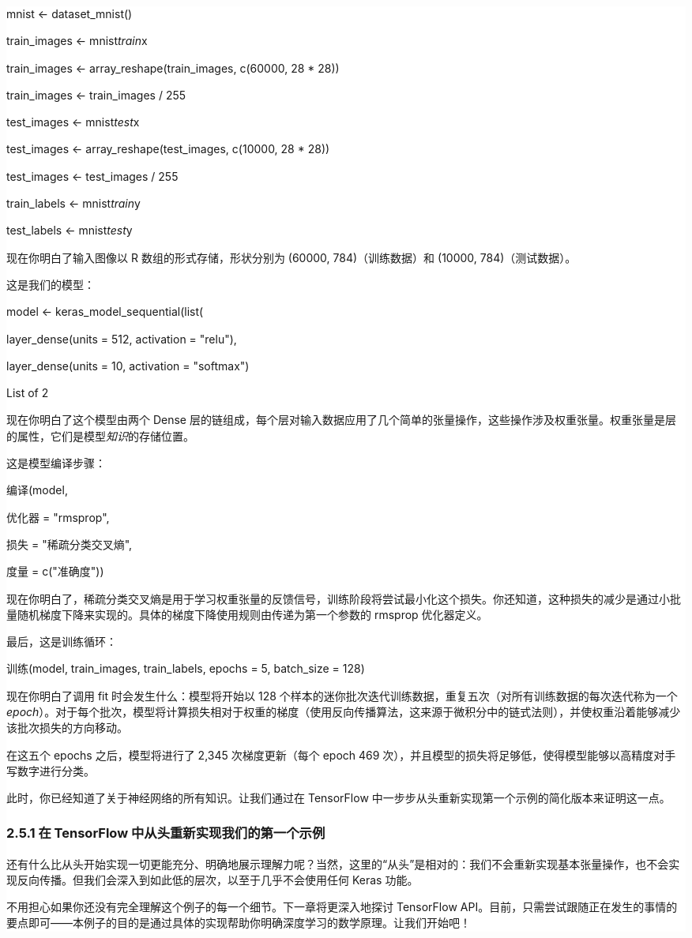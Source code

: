 mnist <- dataset_mnist()

train_images <- mnist$train$x

train_images <- array_reshape(train_images, c(60000, 28 * 28))

train_images <- train_images / 255

test_images <- mnist$test$x

test_images <- array_reshape(test_images, c(10000, 28 * 28))

test_images <- test_images / 255

train_labels <- mnist$train$y

test_labels <- mnist$test$y

现在你明白了输入图像以 R 数组的形式存储，形状分别为 (60000, 784)（训练数据）和 (10000, 784)（测试数据）。

这是我们的模型：

model <- keras_model_sequential(list(

layer_dense(units = 512, activation = "relu"),

layer_dense(units = 10, activation = "softmax")

List of 2

现在你明白了这个模型由两个 Dense 层的链组成，每个层对输入数据应用了几个简单的张量操作，这些操作涉及权重张量。权重张量是层的属性，它们是模型*知识*的存储位置。

这是模型编译步骤：

编译(model,

优化器 = "rmsprop",

损失 = "稀疏分类交叉熵",

度量 = c("准确度"))

现在你明白了，稀疏分类交叉熵是用于学习权重张量的反馈信号，训练阶段将尝试最小化这个损失。你还知道，这种损失的减少是通过小批量随机梯度下降来实现的。具体的梯度下降使用规则由传递为第一个参数的 rmsprop 优化器定义。

最后，这是训练循环：

训练(model, train_images, train_labels, epochs = 5, batch_size = 128)

现在你明白了调用 fit 时会发生什么：模型将开始以 128 个样本的迷你批次迭代训练数据，重复五次（对所有训练数据的每次迭代称为一个*epoch*）。对于每个批次，模型将计算损失相对于权重的梯度（使用反向传播算法，这来源于微积分中的链式法则），并使权重沿着能够减少该批次损失的方向移动。

在这五个 epochs 之后，模型将进行了 2,345 次梯度更新（每个 epoch 469 次），并且模型的损失将足够低，使得模型能够以高精度对手写数字进行分类。

此时，你已经知道了关于神经网络的所有知识。让我们通过在 TensorFlow 中一步步从头重新实现第一个示例的简化版本来证明这一点。

### 2.5.1 在 TensorFlow 中从头重新实现我们的第一个示例

还有什么比从头开始实现一切更能充分、明确地展示理解力呢？当然，这里的“从头”是相对的：我们不会重新实现基本张量操作，也不会实现反向传播。但我们会深入到如此低的层次，以至于几乎不会使用任何 Keras 功能。

不用担心如果你还没有完全理解这个例子的每一个细节。下一章将更深入地探讨 TensorFlow API。目前，只需尝试跟随正在发生的事情的要点即可——本例子的目的是通过具体的实现帮助你明确深度学习的数学原理。让我们开始吧！
